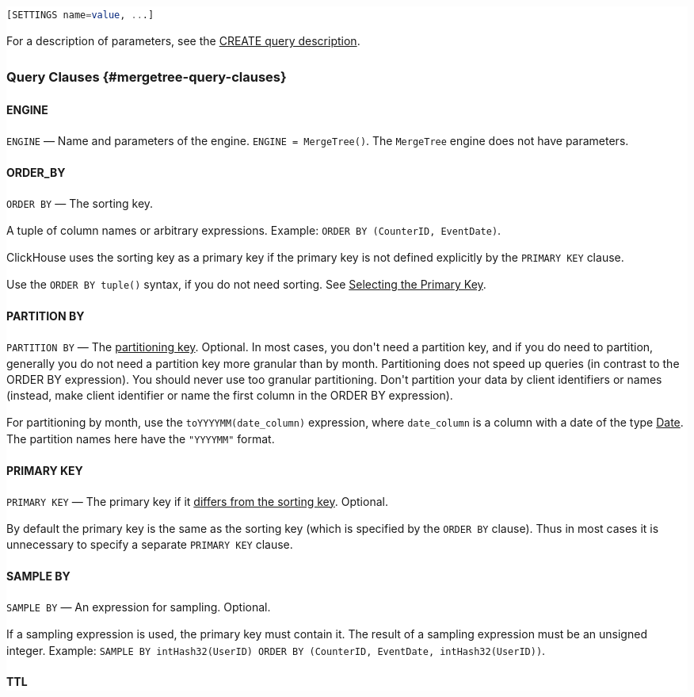 ``` sql
[SETTINGS name=value, ...]
```

For a description of parameters, see the [CREATE query description](/docs/en/sql-reference/statements/create/table.md).

### Query Clauses {#mergetree-query-clauses}

#### ENGINE

`ENGINE` — Name and parameters of the engine. `ENGINE = MergeTree()`. The `MergeTree` engine does not have parameters.

#### ORDER_BY

`ORDER BY` — The sorting key.

A tuple of column names or arbitrary expressions. Example: `ORDER BY (CounterID, EventDate)`.

ClickHouse uses the sorting key as a primary key if the primary key is not defined explicitly by the `PRIMARY KEY` clause.

Use the `ORDER BY tuple()` syntax, if you do not need sorting. See [Selecting the Primary Key](#selecting-the-primary-key).

#### PARTITION BY

`PARTITION BY` — The [partitioning key](/docs/en/engines/table-engines/mergetree-family/custom-partitioning-key.md). Optional. In most cases, you don't need a partition key, and if you do need to partition, generally you do not need a partition key more granular than by month. Partitioning does not speed up queries (in contrast to the ORDER BY expression). You should never use too granular partitioning. Don't partition your data by client identifiers or names (instead, make client identifier or name the first column in the ORDER BY expression).

For partitioning by month, use the `toYYYYMM(date_column)` expression, where `date_column` is a column with a date of the type [Date](/docs/en/sql-reference/data-types/date.md). The partition names here have the `"YYYYMM"` format.

#### PRIMARY KEY

`PRIMARY KEY` — The primary key if it [differs from the sorting key](#choosing-a-primary-key-that-differs-from-the-sorting-key). Optional.

By default the primary key is the same as the sorting key (which is specified by the `ORDER BY` clause). Thus in most cases it is unnecessary to specify a separate `PRIMARY KEY` clause.

#### SAMPLE BY

`SAMPLE BY` — An expression for sampling. Optional.

If a sampling expression is used, the primary key must contain it. The result of a sampling expression must be an unsigned integer. Example: `SAMPLE BY intHash32(UserID) ORDER BY (CounterID, EventDate, intHash32(UserID))`.

####  TTL
